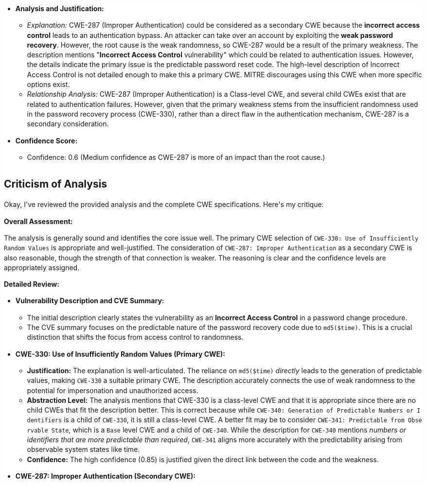 - **Analysis and Justification:**  
  - *Explanation:* CWE-287 (Improper Authentication) could be considered as a secondary CWE because the **incorrect access control** leads to an authentication bypass. An attacker can take over an account by exploiting the **weak password recovery**. However, the root cause is the weak randomness, so CWE-287 would be a result of the primary weakness. The description mentions "**Incorrect Access Control** vulnerability" which could be related to authentication issues. However, the details indicate the primary issue is the predictable password reset code. The high-level description of Incorrect Access Control is not detailed enough to make this a primary CWE. MITRE discourages using this CWE when more specific options exist.
  - *Relationship Analysis:* CWE-287 (Improper Authentication) is a Class-level CWE, and several child CWEs exist that are related to authentication failures. However, given that the primary weakness stems from the insufficient randomness used in the password recovery process (CWE-330), rather than a direct flaw in the authentication mechanism, CWE-287 is a secondary consideration.

- **Confidence Score:**  
  - Confidence: 0.6 (Medium confidence as CWE-287 is more of an impact than the root cause.)

## Criticism of Analysis

Okay, I've reviewed the provided analysis and the complete CWE specifications. Here's my critique:

**Overall Assessment:**

The analysis is generally sound and identifies the core issue well. The primary CWE selection of `CWE-330: Use of Insufficiently Random Values` is appropriate and well-justified. The consideration of `CWE-287: Improper Authentication` as a secondary CWE is also reasonable, though the strength of that connection is weaker. The reasoning is clear and the confidence levels are appropriately assigned.

**Detailed Review:**

*   **Vulnerability Description and CVE Summary:**

    *   The initial description clearly states the vulnerability as an **Incorrect Access Control** in a password change procedure.
    *   The CVE summary focuses on the predictable nature of the password recovery code due to `md5($time)`. This is a crucial distinction that shifts the focus from access control to randomness.
*   **CWE-330: Use of Insufficiently Random Values (Primary CWE):**

    *   **Justification:** The explanation is well-articulated. The reliance on `md5($time)` *directly* leads to the generation of predictable values, making `CWE-330` a suitable primary CWE. The description accurately connects the use of weak randomness to the potential for impersonation and unauthorized access.
    *   **Abstraction Level:** The analysis mentions that CWE-330 is a class-level CWE and that it is appropriate since there are no child CWEs that fit the description better. This is correct because while `CWE-340: Generation of Predictable Numbers or Identifiers` is a child of `CWE-330`, it is still a class-level CWE. A better fit may be to consider `CWE-341: Predictable from Observable State`, which is a `Base` level CWE and a child of `CWE-340`. While the description for `CWE-340` mentions *numbers or identifiers that are more predictable than required*, `CWE-341` aligns more accurately with the predictability arising from observable system states like time.
    *   **Confidence:** The high confidence (0.85) is justified given the direct link between the code and the weakness.
*   **CWE-287: Improper Authentication (Secondary CWE):**
